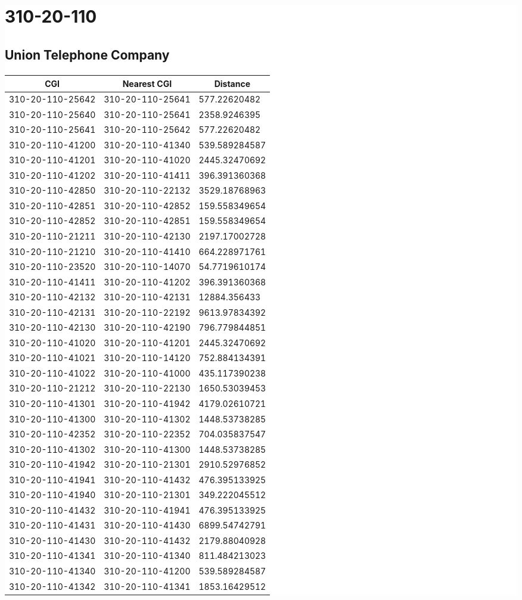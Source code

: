 # 310-20-110
## Union Telephone Company


| CGI | Nearest CGI | Distance |
|-----|-------------|----------|
| 310-20-110-25642 | 310-20-110-25641 | 577.22620482 |
| 310-20-110-25640 | 310-20-110-25641 | 2358.9246395 |
| 310-20-110-25641 | 310-20-110-25642 | 577.22620482 |
| 310-20-110-41200 | 310-20-110-41340 | 539.589284587 |
| 310-20-110-41201 | 310-20-110-41020 | 2445.32470692 |
| 310-20-110-41202 | 310-20-110-41411 | 396.391360368 |
| 310-20-110-42850 | 310-20-110-22132 | 3529.18768963 |
| 310-20-110-42851 | 310-20-110-42852 | 159.558349654 |
| 310-20-110-42852 | 310-20-110-42851 | 159.558349654 |
| 310-20-110-21211 | 310-20-110-42130 | 2197.17002728 |
| 310-20-110-21210 | 310-20-110-41410 | 664.228971761 |
| 310-20-110-23520 | 310-20-110-14070 | 54.7719610174 |
| 310-20-110-41411 | 310-20-110-41202 | 396.391360368 |
| 310-20-110-42132 | 310-20-110-42131 | 12884.356433 |
| 310-20-110-42131 | 310-20-110-22192 | 9613.97834392 |
| 310-20-110-42130 | 310-20-110-42190 | 796.779844851 |
| 310-20-110-41020 | 310-20-110-41201 | 2445.32470692 |
| 310-20-110-41021 | 310-20-110-14120 | 752.884134391 |
| 310-20-110-41022 | 310-20-110-41000 | 435.117390238 |
| 310-20-110-21212 | 310-20-110-22130 | 1650.53039453 |
| 310-20-110-41301 | 310-20-110-41942 | 4179.02610721 |
| 310-20-110-41300 | 310-20-110-41302 | 1448.53738285 |
| 310-20-110-42352 | 310-20-110-22352 | 704.035837547 |
| 310-20-110-41302 | 310-20-110-41300 | 1448.53738285 |
| 310-20-110-41942 | 310-20-110-21301 | 2910.52976852 |
| 310-20-110-41941 | 310-20-110-41432 | 476.395133925 |
| 310-20-110-41940 | 310-20-110-21301 | 349.222045512 |
| 310-20-110-41432 | 310-20-110-41941 | 476.395133925 |
| 310-20-110-41431 | 310-20-110-41430 | 6899.54742791 |
| 310-20-110-41430 | 310-20-110-41432 | 2179.88040928 |
| 310-20-110-41341 | 310-20-110-41340 | 811.484213023 |
| 310-20-110-41340 | 310-20-110-41200 | 539.589284587 |
| 310-20-110-41342 | 310-20-110-41341 | 1853.16429512 |
